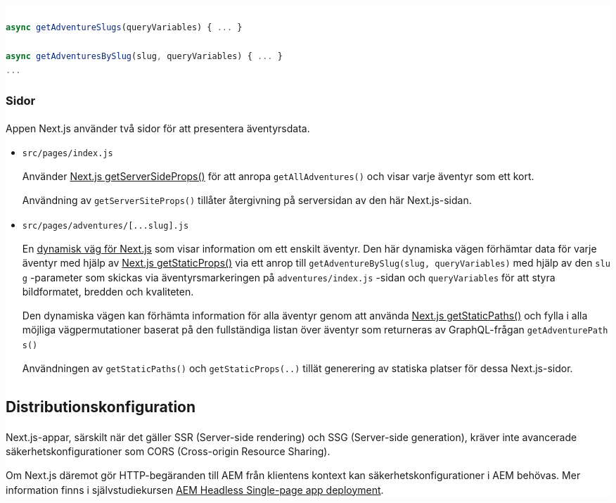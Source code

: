 ```js

async getAdventureSlugs(queryVariables) { ... }

async getAdventuresBySlug(slug, queryVariables) { ... }
...
```

### Sidor

Appen Next.js använder två sidor för att presentera äventyrsdata.

+ `src/pages/index.js`

  Använder [Next.js getServerSideProps()](https://nextjs.org/docs/basic-features/data-fetching/get-server-side-props) för att anropa `getAllAdventures()` och visar varje äventyr som ett kort.

  Användning av `getServerSiteProps()` tillåter återgivning på serversidan av den här Next.js-sidan.

+ `src/pages/adventures/[...slug].js`

  En [dynamisk väg för Next.js](https://nextjs.org/docs/routing/dynamic-routes) som visar information om ett enskilt äventyr. Den här dynamiska vägen förhämtar data för varje äventyr med hjälp av [Next.js getStaticProps()](https://nextjs.org/docs/basic-features/data-fetching/get-static-props) via ett anrop till `getAdventureBySlug(slug, queryVariables)` med hjälp av den `slug` -parameter som skickas via äventyrsmarkeringen på `adventures/index.js` -sidan och `queryVariables` för att styra bildformatet, bredden och kvaliteten.

  Den dynamiska vägen kan förhämta information för alla äventyr genom att använda [Next.js getStaticPaths()](https://nextjs.org/docs/basic-features/data-fetching/get-static-paths) och fylla i alla möjliga vägpermutationer baserat på den fullständiga listan över äventyr som returneras av GraphQL-frågan `getAdventurePaths()`

  Användningen av `getStaticPaths()` och `getStaticProps(..)` tillät generering av statiska platser för dessa Next.js-sidor.

## Distributionskonfiguration

Next.js-appar, särskilt när det gäller SSR (Server-side rendering) och SSG (Server-side generation), kräver inte avancerade säkerhetskonfigurationer som CORS (Cross-origin Resource Sharing).

Om Next.js däremot gör HTTP-begäranden till AEM från klientens kontext kan säkerhetskonfigurationer i AEM behövas. Mer information finns i självstudiekursen [AEM Headless Single-page app deployment](../deployment/spa.md).
